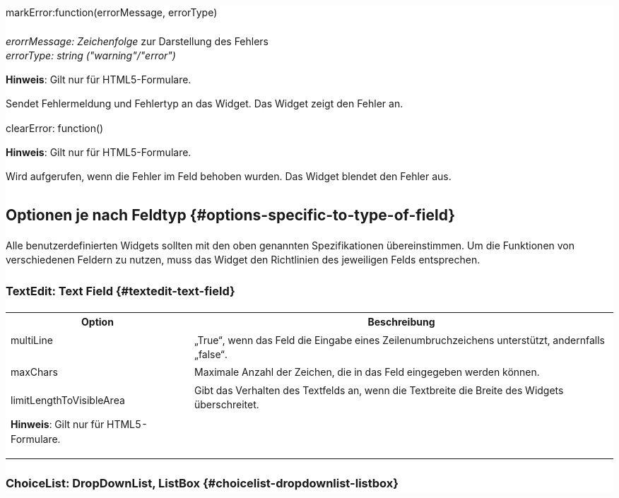   </tr>
  <tr>
   <td><p>markError:function(errorMessage, errorType)<br /> <br /> <em>erorrMessage: Zeichenfolge </em>zur Darstellung des Fehlers<br /> <em>errorType: string ("warning"/"error")</em></p> <p><strong>Hinweis</strong>: Gilt nur für HTML5-Formulare.</p> </td>
   <td>Sendet Fehlermeldung und Fehlertyp an das Widget. Das Widget zeigt den Fehler an.</td>
  </tr>
  <tr>
   <td><p>clearError: function()</p> <p><strong>Hinweis</strong>: Gilt nur für HTML5-Formulare.</p> </td>
   <td>Wird aufgerufen, wenn die Fehler im Feld behoben wurden. Das Widget blendet den Fehler aus.</td>
  </tr>
 </tbody>
</table>

## Optionen je nach Feldtyp  {#options-specific-to-type-of-field}

Alle benutzerdefinierten Widgets sollten mit den oben genannten Spezifikationen übereinstimmen. Um die Funktionen von verschiedenen Feldern zu nutzen, muss das Widget den Richtlinien des jeweiligen Felds entsprechen.

### TextEdit: Text Field {#textedit-text-field}

<table>
 <tbody>
  <tr>
   <th>Option</th>
   <th>Beschreibung</th>
  </tr>
  <tr>
   <td>multiLine</td>
   <td>„True“, wenn das Feld die Eingabe eines Zeilenumbruchzeichens unterstützt, andernfalls „false“.</td>
  </tr>
  <tr>
   <td>maxChars</td>
   <td>Maximale Anzahl der Zeichen, die in das Feld eingegeben werden können.</td>
  </tr>
  <tr>
   <td><p>limitLengthToVisibleArea</p> <p><strong>Hinweis</strong>: Gilt nur für HTML5-Formulare.</p> </td>
   <td>Gibt das Verhalten des Textfelds an, wenn die Textbreite die Breite des Widgets überschreitet.</td>
  </tr>
 </tbody>
</table>

### ChoiceList: DropDownList, ListBox  {#choicelist-dropdownlist-listbox}
